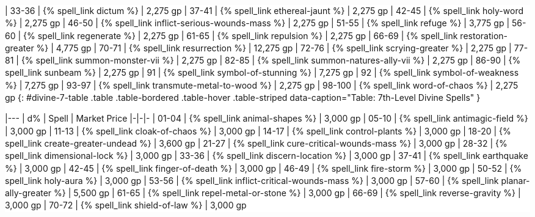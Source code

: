 | 33-36 | {% spell_link dictum %} | 2,275 gp
| 37-41 | {% spell_link ethereal-jaunt %} | 2,275 gp
| 42-45 | {% spell_link holy-word %} | 2,275 gp
| 46-50 | {% spell_link inflict-serious-wounds-mass %} | 2,275 gp
| 51-55 | {% spell_link refuge %} | 3,775 gp
| 56-60 | {% spell_link regenerate %} | 2,275 gp
| 61-65 | {% spell_link repulsion %} | 2,275 gp
| 66-69 | {% spell_link restoration-greater %} | 4,775 gp
| 70-71 | {% spell_link resurrection %} | 12,275 gp
| 72-76 | {% spell_link scrying-greater %} | 2,275 gp
| 77-81 | {% spell_link summon-monster-vii %} | 2,275 gp
| 82-85 | {% spell_link summon-natures-ally-vii %} | 2,275 gp
| 86-90 | {% spell_link sunbeam %} | 2,275 gp
| 91 | {% spell_link symbol-of-stunning %} | 7,275 gp
| 92 | {% spell_link symbol-of-weakness %} | 7,275 gp
| 93-97 | {% spell_link transmute-metal-to-wood %} | 2,275 gp
| 98-100 | {% spell_link word-of-chaos %} | 2,275 gp
{: #divine-7-table .table .table-bordered .table-hover .table-striped data-caption="Table: 7th-Level Divine Spells" }

|---
| d% | Spell | Market Price
|-|-|-
| 01-04 | {% spell_link animal-shapes %} | 3,000 gp
| 05-10 | {% spell_link antimagic-field %} | 3,000 gp
| 11-13 | {% spell_link cloak-of-chaos %} | 3,000 gp
| 14-17 | {% spell_link control-plants %} | 3,000 gp
| 18-20 | {% spell_link create-greater-undead %} | 3,600 gp
| 21-27 | {% spell_link cure-critical-wounds-mass %} | 3,000 gp
| 28-32 | {% spell_link dimensional-lock %} | 3,000 gp
| 33-36 | {% spell_link discern-location %} | 3,000 gp
| 37-41 | {% spell_link earthquake %} | 3,000 gp
| 42-45 | {% spell_link finger-of-death %} | 3,000 gp
| 46-49 | {% spell_link fire-storm %} | 3,000 gp
| 50-52 | {% spell_link holy-aura %} | 3,000 gp
| 53-56 | {% spell_link inflict-critical-wounds-mass %} | 3,000 gp
| 57-60 | {% spell_link planar-ally-greater %} | 5,500 gp
| 61-65 | {% spell_link repel-metal-or-stone %} | 3,000 gp
| 66-69 | {% spell_link reverse-gravity %} | 3,000 gp
| 70-72 | {% spell_link shield-of-law %} | 3,000 gp